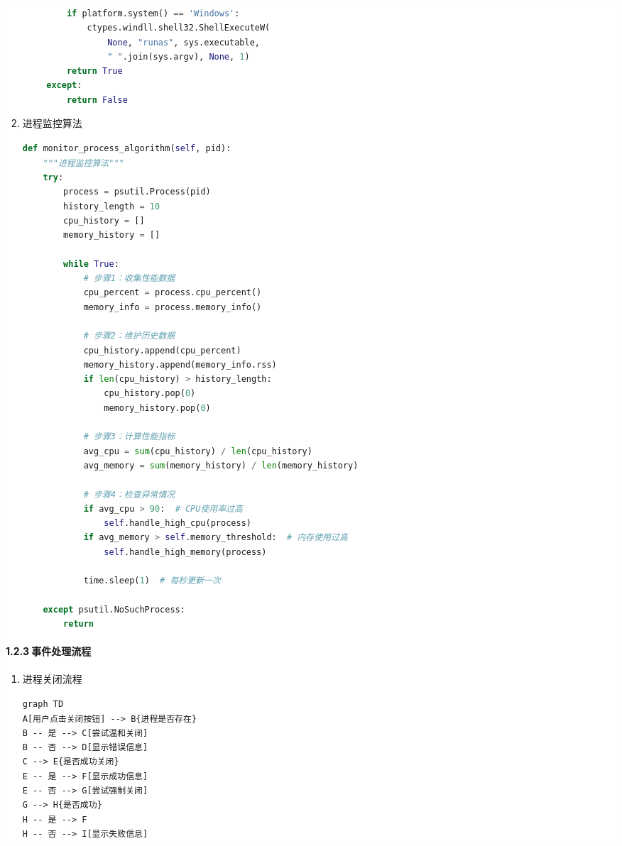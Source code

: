    ```python
               if platform.system() == 'Windows':
                   ctypes.windll.shell32.ShellExecuteW(
                       None, "runas", sys.executable, 
                       " ".join(sys.argv), None, 1)
               return True
           except:
               return False
   ```

2. 进程监控算法
   ```python
   def monitor_process_algorithm(self, pid):
       """进程监控算法"""
       try:
           process = psutil.Process(pid)
           history_length = 10
           cpu_history = []
           memory_history = []
           
           while True:
               # 步骤1：收集性能数据
               cpu_percent = process.cpu_percent()
               memory_info = process.memory_info()
               
               # 步骤2：维护历史数据
               cpu_history.append(cpu_percent)
               memory_history.append(memory_info.rss)
               if len(cpu_history) > history_length:
                   cpu_history.pop(0)
                   memory_history.pop(0)
               
               # 步骤3：计算性能指标
               avg_cpu = sum(cpu_history) / len(cpu_history)
               avg_memory = sum(memory_history) / len(memory_history)
               
               # 步骤4：检查异常情况
               if avg_cpu > 90:  # CPU使用率过高
                   self.handle_high_cpu(process)
               if avg_memory > self.memory_threshold:  # 内存使用过高
                   self.handle_high_memory(process)
               
               time.sleep(1)  # 每秒更新一次
               
       except psutil.NoSuchProcess:
           return
   ```

#### 1.2.3 事件处理流程

1. 进程关闭流程
   ```mermaid
   graph TD
   A[用户点击关闭按钮] --> B{进程是否存在}
   B -- 是 --> C[尝试温和关闭]
   B -- 否 --> D[显示错误信息]
   C --> E{是否成功关闭}
   E -- 是 --> F[显示成功信息]
   E -- 否 --> G[尝试强制关闭]
   G --> H{是否成功}
   H -- 是 --> F
   H -- 否 --> I[显示失败信息]
   ```
